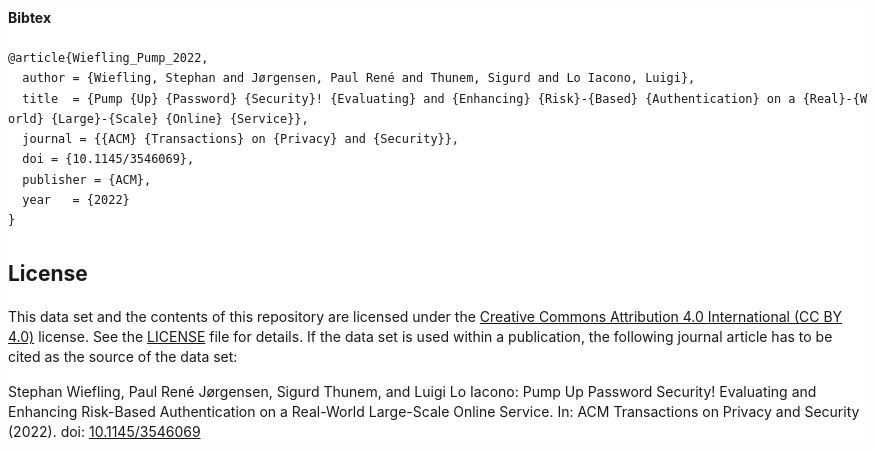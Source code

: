 

#### Bibtex

~~~.bibtex
@article{Wiefling_Pump_2022,
  author = {Wiefling, Stephan and Jørgensen, Paul René and Thunem, Sigurd and Lo Iacono, Luigi},
  title  = {Pump {Up} {Password} {Security}! {Evaluating} and {Enhancing} {Risk}-{Based} {Authentication} on a {Real}-{World} {Large}-{Scale} {Online} {Service}},
  journal = {{ACM} {Transactions} on {Privacy} and {Security}},
  doi = {10.1145/3546069},
  publisher = {ACM},
  year   = {2022}
}
~~~



## License

This data set and the contents of this repository are licensed under the
[Creative Commons Attribution 4.0 International (CC BY 4.0)] license.
See the [LICENSE](LICENSE) file for details.  If the data set is used
within a publication, the following journal article has to be cited as
the source of the data set:

Stephan Wiefling, Paul René Jørgensen, Sigurd Thunem, and Luigi Lo
Iacono: Pump Up Password Security! Evaluating and Enhancing Risk-Based
Authentication on a Real-World Large-Scale Online Service. In: ACM
Transactions on Privacy and Security (2022). doi: [10.1145/3546069](https://doi.org/10.1145/3546069)



[Pump Up Password Security! Evaluating and Enhancing Risk-Based Authentication on a Real-World Large-Scale Online Service]: https://doi.org/10.1145/3546069
[Risk-Based Authentication (RBA)]: https://riskbasedauthentication.org
[Freeman et al. (2016)]: https://doi.org/10.14722/ndss.2016.23240
[Creative Commons Attribution 4.0 International (CC BY 4.0)]: https://creativecommons.org/licenses/by/4.0/

[^1]: Few (invalid) user agents strings from the original data set could not be parsed, so their device type is empty. Perhaps this parse error is useful information for your studies, so we kept these 1526 entries.